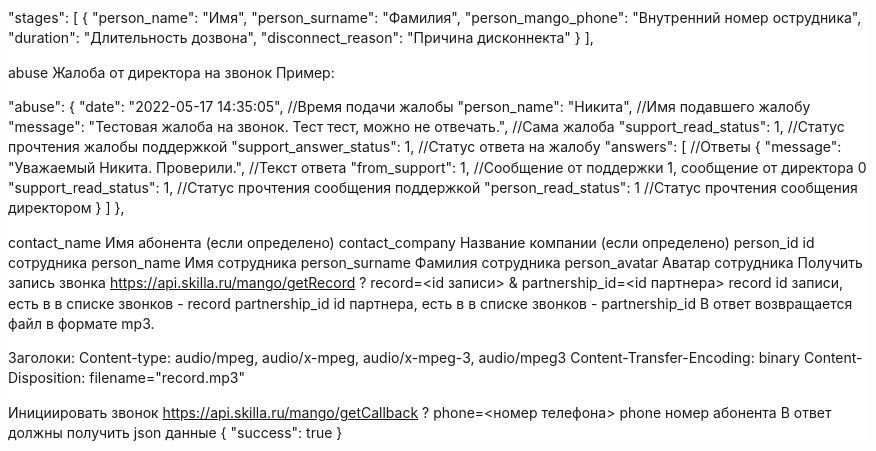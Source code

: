 
"stages": [
	{
		"person_name": "Имя",
		"person_surname": "Фамилия",
		"person_mango_phone": "Внутренний номер острудника",
		"duration": "Длительность дозвона",
		"disconnect_reason": "Причина дисконнекта"
	}
],
				
abuse	Жалоба от директора на звонок
Пример:


"abuse": {
	"date": "2022-05-17 14:35:05", //Время подачи жалобы
	"person_name": "Никита",  //Имя подавшего жалобу
	"message": "Тестовая жалоба на звонок. Тест тест, можно не отвечать.",  //Сама жалоба
	"support_read_status": 1, //Статус прочтения жалобы поддержкой
	"support_answer_status": 1,  //Статус ответа на жалобу
	"answers": [  //Ответы
		{
			"message": "Уважаемый Никита. Проверили.", //Текст ответа
			"from_support": 1, //Сообщение от поддержки 1, сообщение от директора 0
			"support_read_status": 1, //Статус прочтения сообщения поддержкой
			"person_read_status": 1 //Статус прочтения сообщения директором
		}
	]
},
				
contact_name	Имя абонента (если определено)
contact_company	Название компании (если определено)
person_id	id сотрудника
person_name	Имя сотрудника
person_surname	Фамилия сотрудника
person_avatar	Аватар сотрудника
Получить запись звонка
https://api.skilla.ru/mango/getRecord
? record=<id записи>
& partnership_id=<id партнера>
record	id записи, есть в в списке звонков - record
partnership_id	id партнера, есть в в списке звонков - partnership_id
В ответ возвращается файл в формате mp3.

Заголоки:
Content-type: audio/mpeg, audio/x-mpeg, audio/x-mpeg-3, audio/mpeg3
Content-Transfer-Encoding: binary
Content-Disposition: filename="record.mp3"

Инициировать звонок
https://api.skilla.ru/mango/getCallback
? phone=<номер телефона>
phone	номер абонента
В ответ должны получить json данные { "success": true }
